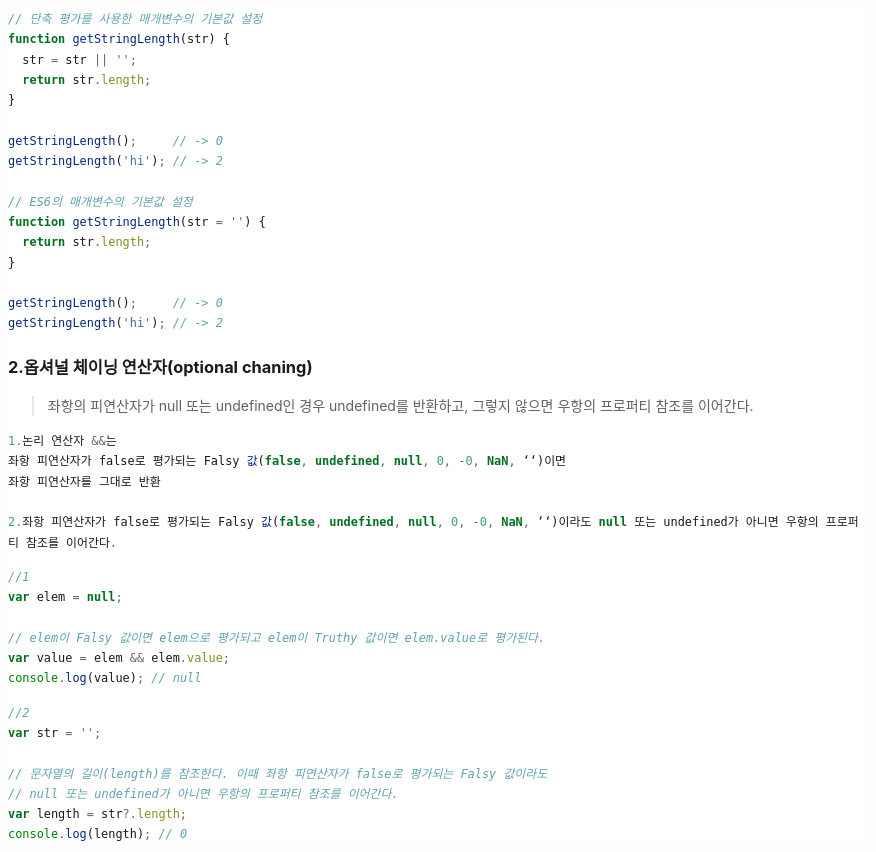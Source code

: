 ```js
// 단축 평가를 사용한 매개변수의 기본값 설정
function getStringLength(str) {
  str = str || '';
  return str.length;
}

getStringLength();     // -> 0
getStringLength('hi'); // -> 2

// ES6의 매개변수의 기본값 설정
function getStringLength(str = '') {
  return str.length;
}

getStringLength();     // -> 0
getStringLength('hi'); // -> 2
```



### 2.옵셔널 체이닝 연산자(optional chaning)

> 좌항의 피연산자가 null 또는 undefined인 경우 
> undefined를 반환하고, 그렇지 않으면 우항의 프로퍼티 참조를 이어간다.

```js
1.논리 연산자 &&는 
좌항 피연산자가 false로 평가되는 Falsy 값(false, undefined, null, 0, -0, NaN, ‘‘)이면 
좌항 피연산자를 그대로 반환

2.좌항 피연산자가 false로 평가되는 Falsy 값(false, undefined, null, 0, -0, NaN, ‘‘)이라도 null 또는 undefined가 아니면 우항의 프로퍼티 참조를 이어간다.
```

```js
//1
var elem = null;

// elem이 Falsy 값이면 elem으로 평가되고 elem이 Truthy 값이면 elem.value로 평가된다.
var value = elem && elem.value;
console.log(value); // null
```

```js
//2
var str = '';

// 문자열의 길이(length)를 참조한다. 이때 좌항 피연산자가 false로 평가되는 Falsy 값이라도
// null 또는 undefined가 아니면 우항의 프로퍼티 참조를 이어간다.
var length = str?.length;
console.log(length); // 0
```


